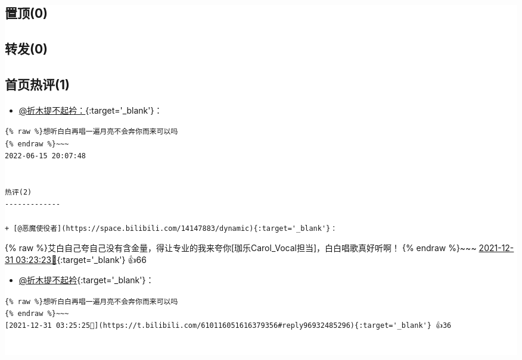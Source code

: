 
置顶(0)
-------------



转发(0)
-------------



首页热评(1)
-------------

+ [@折木提不起衿：](https://space.bilibili.com/34015701/dynamic){:target='_blank'}：
~~~
{% raw %}想听白白再唱一遍月亮不会奔你而来可以吗
{% endraw %}~~~
2022-06-15 20:07:48


热评(2)
-------------

+ [@恶魔使役者](https://space.bilibili.com/14147883/dynamic){:target='_blank'}：
~~~
{% raw %}艾白自己夸自己没有含金量，得让专业的我来夸你[珈乐Carol_Vocal担当]，白白唱歌真好听啊！
{% endraw %}~~~
[2021-12-31 03:23:23🔗](https://t.bilibili.com/610116051616379356#reply96932337280){:target='_blank'} 👍66
+ [@折木提不起衿](https://space.bilibili.com/34015701/dynamic){:target='_blank'}：
~~~
{% raw %}想听白白再唱一遍月亮不会奔你而来可以吗
{% endraw %}~~~
[2021-12-31 03:25:25🔗](https://t.bilibili.com/610116051616379356#reply96932485296){:target='_blank'} 👍36


